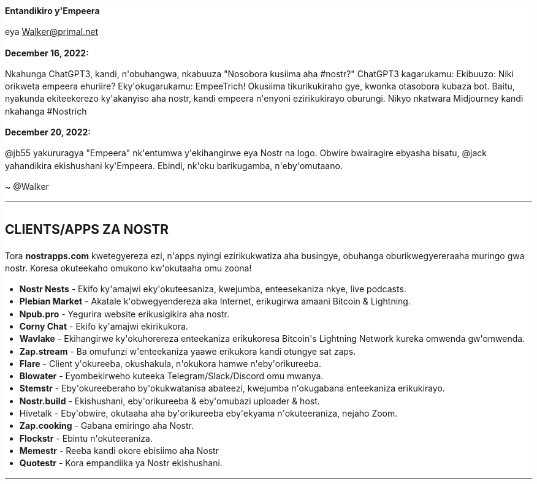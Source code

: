**Entandikiro y'Empeera**

eya Walker@primal.net

**December 16, 2022:**

Nkahunga ChatGPT3, kandi,
n'obuhangwa, nkabuuza
"Nosobora kusiima aha #nostr?"
ChatGPT3 kagarukamu:
Ekibuuzo: Niki orikweta empeera ehuriire?
Eky'okugarukamu: EmpeeTrich!
Okusiima tikurikukiraho gye, kwonka otasobora kubaza bot. Baitu, nyakunda
ekiteekerezo ky'akanyiso aha nostr, kandi empeera
n'enyoni ezirikukirayo oburungi. Nikyo nkatwara Midjourney kandi nkahanga #Nostrich

**December 20, 2022:**

@jb55 yakururagya "Empeera" nk'entumwa y'ekihangirwe eya Nostr
na logo.
Obwire bwairagire ebyasha bisatu, @jack yahandikira ekishushani ky'Empeera.
Ebindi, nk'oku barikugamba, n'eby'omutaano. 

~ @Walker

---

## CLIENTS/APPS ZA NOSTR

Tora **nostrapps.com** kwetegyereza ezi, n'apps nyingi
ezirikukwatiza aha busingye, obuhanga oburikwegyereraaha muringo gwa nostr.
Koresa okuteekaho omukono kw'okutaaha omu zoona!

* **Nostr Nests** - Ekifo ky'amajwi eky'okuteesaniza, kwejumba,
enteesekaniza nkye, live podcasts.
* **Plebian Market** - Akatale k'obwegyendereza aka
Internet, erikugirwa amaani Bitcoin & Lightning.
* **Npub.pro** - Yegurira website erikusigikira aha nostr.
* **Corny Chat** - Ekifo ky'amajwi ekirikukora.
* **Wavlake** - Ekihangirwe ky'okuhorereza enteekaniza erikukoresa
Bitcoin's Lightning Network kureka omwenda gw'omwenda.
* **Zap.stream** - Ba omufunzi w'enteekaniza yaawe erikukora kandi otungye sat zaps.
* **Flare** - Client y'okureeba, okushakula, n'okukora
hamwe n'eby'orikureeba.
* **Blowater** - Eyombekirweho kuteeka Telegram/Slack/Discord omu mwanya.
* **Stemstr** - Eby'okureeberaho by'okukwatanisa abateezi,
kwejumba n'okugabana enteekaniza erikukirayo.
* **Nostr.build** - Ekishushani, eby'orikureeba & eby'omubazi uploader & host.
* Hivetalk - Eby'obwire, okutaaha aha by'orikureeba eby'ekyama n'okuteeraniza,
nejaho Zoom.
* **Zap.cooking** - Gabana emiringo aha Nostr.
* **Flockstr** - Ebintu n'okuteeraniza.
* **Memestr** - Reeba kandi okore ebisiimo aha Nostr
* **Quotestr** - Kora empandiika ya Nostr ekishushani.

---